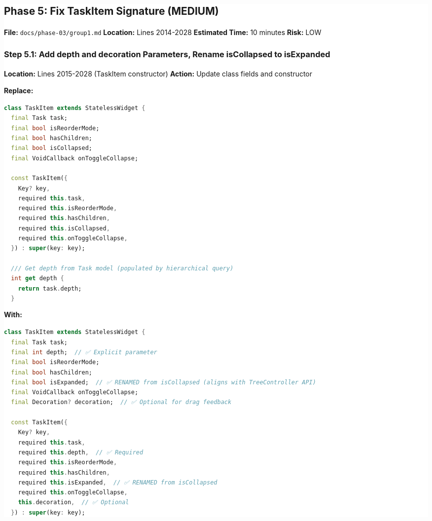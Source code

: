 
## Phase 5: Fix TaskItem Signature (MEDIUM)

**File:** `docs/phase-03/group1.md`
**Location:** Lines 2014-2028
**Estimated Time:** 10 minutes
**Risk:** LOW

### Step 5.1: Add depth and decoration Parameters, Rename isCollapsed to isExpanded

**Location:** Lines 2015-2028 (TaskItem constructor)
**Action:** Update class fields and constructor

**Replace:**
```dart
class TaskItem extends StatelessWidget {
  final Task task;
  final bool isReorderMode;
  final bool hasChildren;
  final bool isCollapsed;
  final VoidCallback onToggleCollapse;

  const TaskItem({
    Key? key,
    required this.task,
    required this.isReorderMode,
    required this.hasChildren,
    required this.isCollapsed,
    required this.onToggleCollapse,
  }) : super(key: key);

  /// Get depth from Task model (populated by hierarchical query)
  int get depth {
    return task.depth;
  }
```

**With:**
```dart
class TaskItem extends StatelessWidget {
  final Task task;
  final int depth;  // ✅ Explicit parameter
  final bool isReorderMode;
  final bool hasChildren;
  final bool isExpanded;  // ✅ RENAMED from isCollapsed (aligns with TreeController API)
  final VoidCallback onToggleCollapse;
  final Decoration? decoration;  // ✅ Optional for drag feedback

  const TaskItem({
    Key? key,
    required this.task,
    required this.depth,  // ✅ Required
    required this.isReorderMode,
    required this.hasChildren,
    required this.isExpanded,  // ✅ RENAMED from isCollapsed
    required this.onToggleCollapse,
    this.decoration,  // ✅ Optional
  }) : super(key: key);
```
